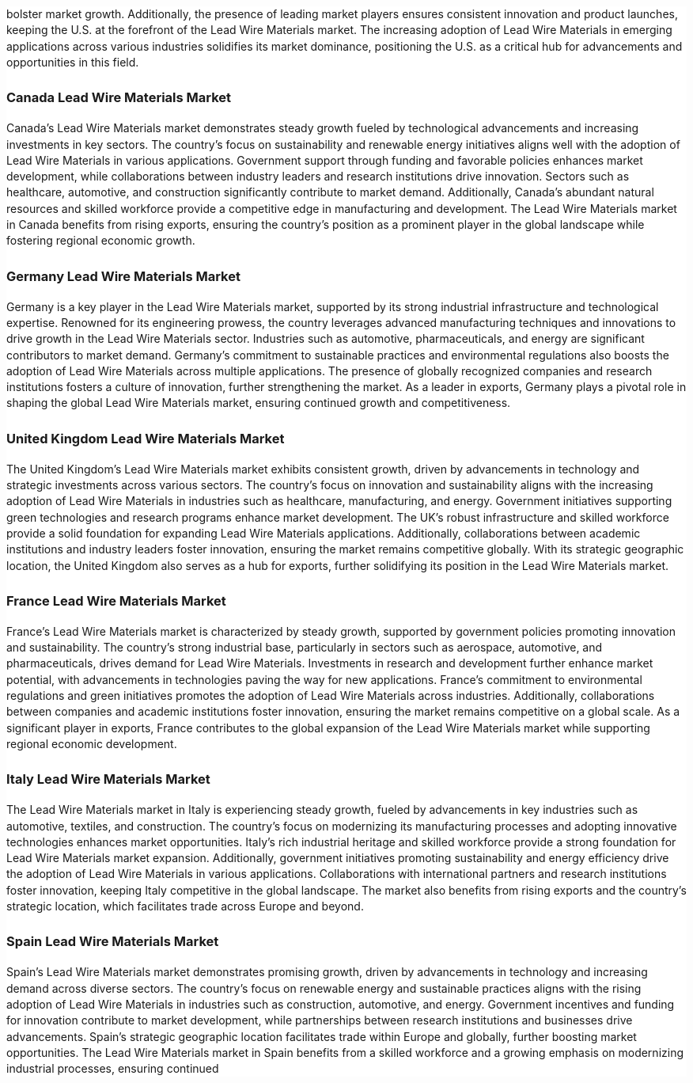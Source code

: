 bolster market growth. Additionally, the presence of leading market players ensures consistent innovation and product launches, keeping the U.S. at the forefront of the Lead Wire Materials market. The increasing adoption of Lead Wire Materials in emerging applications across various industries solidifies its market dominance, positioning the U.S. as a critical hub for advancements and opportunities in this field.</p><h3>Canada Lead Wire Materials Market</h3><p>Canada&rsquo;s Lead Wire Materials market demonstrates steady growth fueled by technological advancements and increasing investments in key sectors. The country&rsquo;s focus on sustainability and renewable energy initiatives aligns well with the adoption of Lead Wire Materials in various applications. Government support through funding and favorable policies enhances market development, while collaborations between industry leaders and research institutions drive innovation. Sectors such as healthcare, automotive, and construction significantly contribute to market demand. Additionally, Canada&rsquo;s abundant natural resources and skilled workforce provide a competitive edge in manufacturing and development. The Lead Wire Materials market in Canada benefits from rising exports, ensuring the country&rsquo;s position as a prominent player in the global landscape while fostering regional economic growth.</p><h3>Germany Lead Wire Materials Market</h3><p>Germany is a key player in the Lead Wire Materials market, supported by its strong industrial infrastructure and technological expertise. Renowned for its engineering prowess, the country leverages advanced manufacturing techniques and innovations to drive growth in the Lead Wire Materials sector. Industries such as automotive, pharmaceuticals, and energy are significant contributors to market demand. Germany&rsquo;s commitment to sustainable practices and environmental regulations also boosts the adoption of Lead Wire Materials across multiple applications. The presence of globally recognized companies and research institutions fosters a culture of innovation, further strengthening the market. As a leader in exports, Germany plays a pivotal role in shaping the global Lead Wire Materials market, ensuring continued growth and competitiveness.</p><h3>United Kingdom Lead Wire Materials Market</h3><p>The United Kingdom&rsquo;s Lead Wire Materials market exhibits consistent growth, driven by advancements in technology and strategic investments across various sectors. The country&rsquo;s focus on innovation and sustainability aligns with the increasing adoption of Lead Wire Materials in industries such as healthcare, manufacturing, and energy. Government initiatives supporting green technologies and research programs enhance market development. The UK&rsquo;s robust infrastructure and skilled workforce provide a solid foundation for expanding Lead Wire Materials applications. Additionally, collaborations between academic institutions and industry leaders foster innovation, ensuring the market remains competitive globally. With its strategic geographic location, the United Kingdom also serves as a hub for exports, further solidifying its position in the Lead Wire Materials market.</p><h3>France Lead Wire Materials Market</h3><p>France&rsquo;s Lead Wire Materials market is characterized by steady growth, supported by government policies promoting innovation and sustainability. The country&rsquo;s strong industrial base, particularly in sectors such as aerospace, automotive, and pharmaceuticals, drives demand for Lead Wire Materials. Investments in research and development further enhance market potential, with advancements in technologies paving the way for new applications. France&rsquo;s commitment to environmental regulations and green initiatives promotes the adoption of Lead Wire Materials across industries. Additionally, collaborations between companies and academic institutions foster innovation, ensuring the market remains competitive on a global scale. As a significant player in exports, France contributes to the global expansion of the Lead Wire Materials market while supporting regional economic development.</p><h3>Italy Lead Wire Materials Market</h3><p>The Lead Wire Materials market in Italy is experiencing steady growth, fueled by advancements in key industries such as automotive, textiles, and construction. The country&rsquo;s focus on modernizing its manufacturing processes and adopting innovative technologies enhances market opportunities. Italy&rsquo;s rich industrial heritage and skilled workforce provide a strong foundation for Lead Wire Materials market expansion. Additionally, government initiatives promoting sustainability and energy efficiency drive the adoption of Lead Wire Materials in various applications. Collaborations with international partners and research institutions foster innovation, keeping Italy competitive in the global landscape. The market also benefits from rising exports and the country&rsquo;s strategic location, which facilitates trade across Europe and beyond.</p><h3>Spain Lead Wire Materials Market</h3><p>Spain&rsquo;s Lead Wire Materials market demonstrates promising growth, driven by advancements in technology and increasing demand across diverse sectors. The country&rsquo;s focus on renewable energy and sustainable practices aligns with the rising adoption of Lead Wire Materials in industries such as construction, automotive, and energy. Government incentives and funding for innovation contribute to market development, while partnerships between research institutions and businesses drive advancements. Spain&rsquo;s strategic geographic location facilitates trade within Europe and globally, further boosting market opportunities. The Lead Wire Materials market in Spain benefits from a skilled workforce and a growing emphasis on modernizing industrial processes, ensuring continued